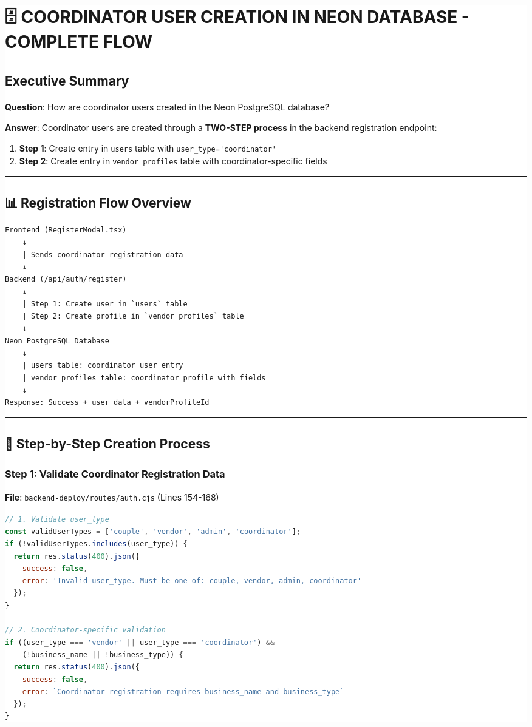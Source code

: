 # 🗄️ COORDINATOR USER CREATION IN NEON DATABASE - COMPLETE FLOW

## Executive Summary

**Question**: How are coordinator users created in the Neon PostgreSQL database?

**Answer**: Coordinator users are created through a **TWO-STEP process** in the backend registration endpoint:
1. **Step 1**: Create entry in `users` table with `user_type='coordinator'`
2. **Step 2**: Create entry in `vendor_profiles` table with coordinator-specific fields

---

## 📊 Registration Flow Overview

```
Frontend (RegisterModal.tsx)
    ↓
    | Sends coordinator registration data
    ↓
Backend (/api/auth/register)
    ↓
    | Step 1: Create user in `users` table
    | Step 2: Create profile in `vendor_profiles` table
    ↓
Neon PostgreSQL Database
    ↓
    | users table: coordinator user entry
    | vendor_profiles table: coordinator profile with fields
    ↓
Response: Success + user data + vendorProfileId
```

---

## 🔧 Step-by-Step Creation Process

### Step 1: Validate Coordinator Registration Data

**File**: `backend-deploy/routes/auth.cjs` (Lines 154-168)

```javascript
// 1. Validate user_type
const validUserTypes = ['couple', 'vendor', 'admin', 'coordinator'];
if (!validUserTypes.includes(user_type)) {
  return res.status(400).json({
    success: false,
    error: 'Invalid user_type. Must be one of: couple, vendor, admin, coordinator'
  });
}

// 2. Coordinator-specific validation
if ((user_type === 'vendor' || user_type === 'coordinator') && 
    (!business_name || !business_type)) {
  return res.status(400).json({
    success: false,
    error: `Coordinator registration requires business_name and business_type`
  });
}
```
